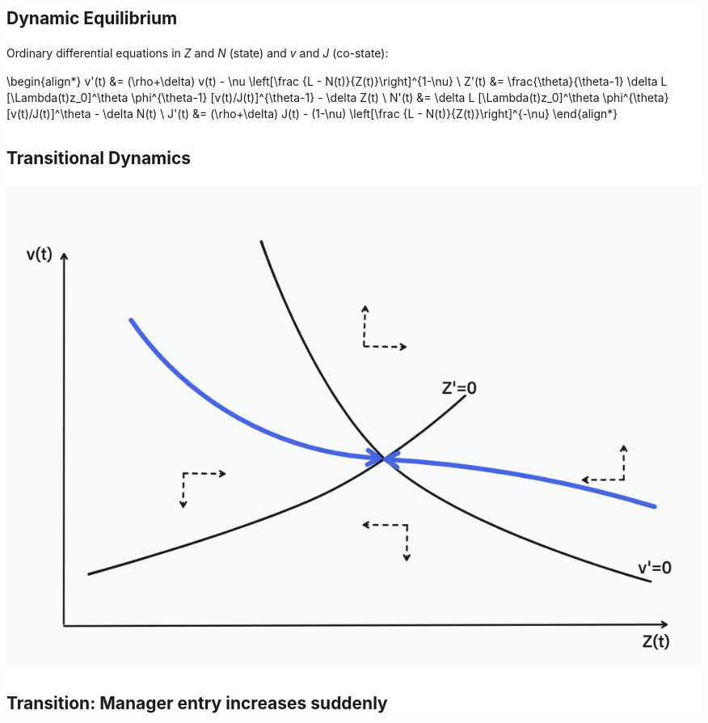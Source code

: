 ## Dynamic Equilibrium

Ordinary differential equations in $Z$ and $N$ (state) and $v$ and $J$ (co-state):

\begin{align*}
v'(t) &= (\rho+\delta) v(t) - \nu \left[\frac {L - N(t)}{Z(t)}\right]^{1-\nu} \\
Z'(t) &= \frac{\theta}{\theta-1} \delta L [\Lambda(t)z_0]^\theta \phi^{\theta-1} [v(t)/J(t)]^{\theta-1} - \delta Z(t) \\
N'(t) &= \delta L [\Lambda(t)z_0]^\theta \phi^{\theta} [v(t)/J(t)]^\theta - \delta N(t) \\
J'(t) &= (\rho+\delta) J(t) - (1-\nu) \left[\frac {L - N(t)}{Z(t)}\right]^{-\nu}
\end{align*}


## Transitional Dynamics
![](fig/phase1.png)

## Transition: Manager entry increases suddenly